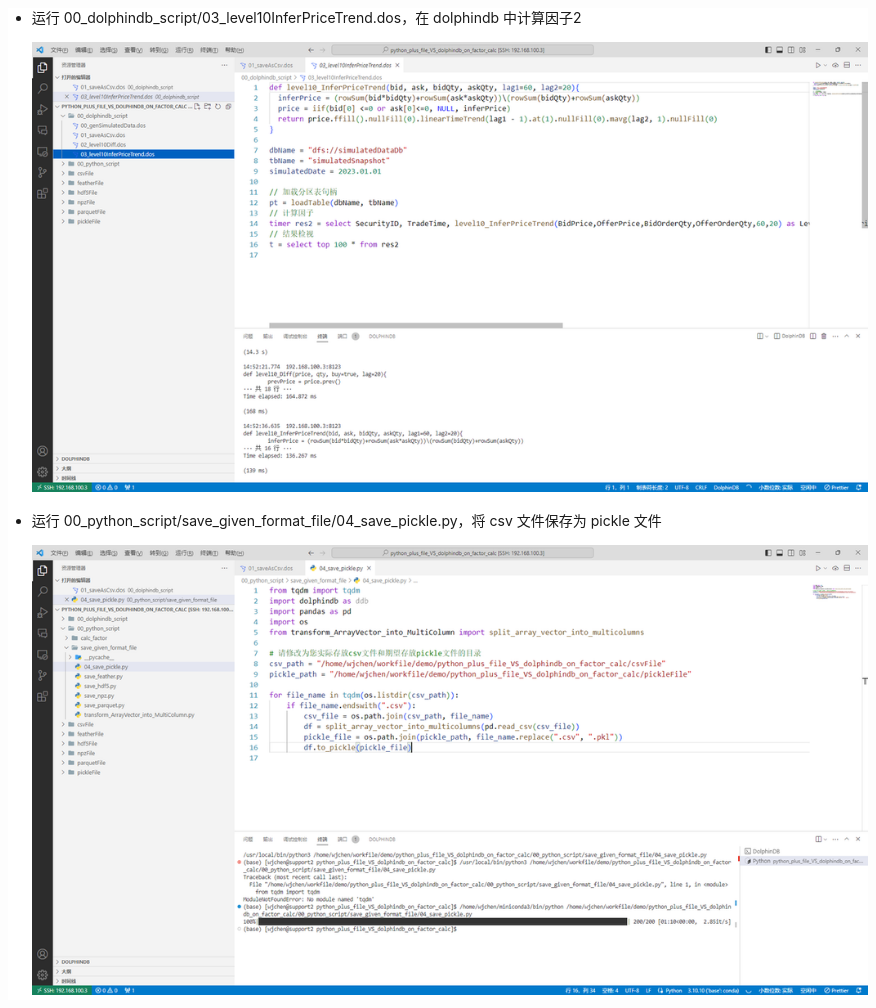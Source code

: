   - 运行 00_dolphindb_script/03_level10InferPriceTrend.dos，在 dolphindb 中计算因子2

    ![images/DolphinDB_VS_Python+File_Storage/DolphinDB_VS_Python+File_Storage_7.png](images/DolphinDB_VS_Python+File_Storage/DolphinDB_VS_Python+File_Storage_7.png "计算因子2")

  - 运行 00_python_script/save_given_format_file/04_save_pickle.py，将 csv 文件保存为 pickle 文件

    ![images/DolphinDB_VS_Python+File_Storage/DolphinDB_VS_Python+File_Storage_8.png](images/DolphinDB_VS_Python+File_Storage/DolphinDB_VS_Python+File_Storage_8.png "pickle文件")
    